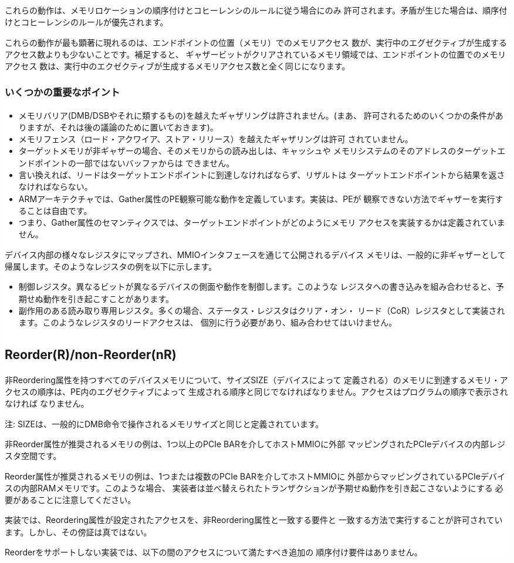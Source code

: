 これらの動作は、メモリロケーションの順序付けとコヒーレンシのルールに従う場合にのみ
許可されます。矛盾が生じた場合は、順序付けとコヒーレンシのルールが優先されます。

これらの動作が最も顕著に現れるのは、エンドポイントの位置（メモリ）でのメモリアクセス
数が、実行中のエグゼクティブが生成するアクセス数よりも少ないことです。補足すると、
ギャザービットがクリアされているメモリ領域では、エンドポイントの位置でのメモリアクセス
数は、実行中のエクゼクティブが生成するメモリアクセス数と全く同じになります。

### いくつかの重要なポイント

- メモリバリア(DMB/DSBやそれに類するもの)を越えたギャザリングは許されません。(まあ、
  許可されるためのいくつかの条件がありますが、それは後の議論のために置いておきます)。
- メモリフェンス（ロード・アクワイア、ストア・リリース）を越えたギャザリングは許可
  されていません。
- ターゲットメモリが非ギャザーの場合、そのメモリからの読み出しは、キャッシュや
  メモリシステムのそのアドレスのターゲットエンドポイントの一部ではないバッファからは
  できません。
- 言い換えれば、リードはターゲットエンドポイントに到達しなければならず、リザルトは
  ターゲットエンドポイントから結果を返さなければならない。
- ARMアーキテクチャでは、Gather属性のPE観察可能な動作を定義しています。実装は、PEが
  観察できない方法でギャザーを実行することは自由です。
- つまり、Gather属性のセマンティクスでは、ターゲットエンドポイントがどのようにメモリ
  アクセスを実装するかは定義されていません。

デバイス内部の様々なレジスタにマップされ、MMIOインタフェースを通じて公開されるデバイス
メモリは、一般的に非ギャザーとして帰属します。そのようなレジスタの例を以下に示します。

- 制御レジスタ。異なるビットが異なるデバイスの側面や動作を制御します。このような
  レジスタへの書き込みを組み合わせると、予期せぬ動作を引き起こすことがあります。
- 副作用のある読み取り専用レジスタ。多くの場合、ステータス・レジスタはクリア・オン・
  リード（CoR）レジスタとして実装されます。このようなレジスタのリードアクセスは、
  個別に行う必要があり、組み合わせてはいけません。

## Reorder(R)/non-Reorder(nR)

非Reordering属性を持つすべてのデバイスメモリについて、サイズSIZE（デバイスによって
定義される）のメモリに到達するメモリ・アクセスの順序は、PE内のエグゼクティブによって
生成される順序と同じでなければなりません。アクセスはプログラムの順序で表示されなければ
なりません。

注: SIZEは、一般的にDMB命令で操作されるメモリサイズと同じと定義されています。

非Reorder属性が推奨されるメモリの例は、1つ以上のPCIe BARを介してホストMMIOに外部
マッピングされたPCIeデバイスの内部レジスタ空間です。

Reorder属性が推奨されるメモリの例は、1つまたは複数のPCIe BARを介してホストMMIOに
外部からマッピングされているPCIeデバイスの内部RAMメモリです。このような場合、
実装者は並べ替えられたトランザクションが予期せぬ動作を引き起こさないようにする
必要があることに注意してください。

実装では、Reordering属性が設定されたアクセスを、非Reordering属性と一致する要件と
一致する方法で実行することが許可されています。しかし、その傍証は真ではない。

Reorderをサポートしない実装では、以下の間のアクセスについて満たすべき追加の
順序付け要件はありません。
